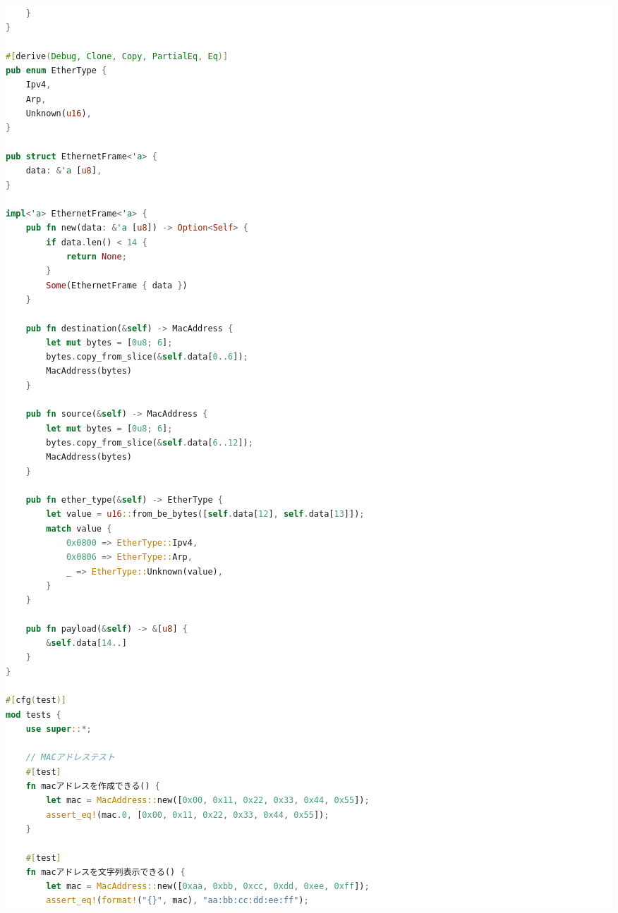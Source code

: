 ```rust
    }
}

#[derive(Debug, Clone, Copy, PartialEq, Eq)]
pub enum EtherType {
    Ipv4,
    Arp,
    Unknown(u16),
}

pub struct EthernetFrame<'a> {
    data: &'a [u8],
}

impl<'a> EthernetFrame<'a> {
    pub fn new(data: &'a [u8]) -> Option<Self> {
        if data.len() < 14 {
            return None;
        }
        Some(EthernetFrame { data })
    }

    pub fn destination(&self) -> MacAddress {
        let mut bytes = [0u8; 6];
        bytes.copy_from_slice(&self.data[0..6]);
        MacAddress(bytes)
    }

    pub fn source(&self) -> MacAddress {
        let mut bytes = [0u8; 6];
        bytes.copy_from_slice(&self.data[6..12]);
        MacAddress(bytes)
    }

    pub fn ether_type(&self) -> EtherType {
        let value = u16::from_be_bytes([self.data[12], self.data[13]]);
        match value {
            0x0800 => EtherType::Ipv4,
            0x0806 => EtherType::Arp,
            _ => EtherType::Unknown(value),
        }
    }

    pub fn payload(&self) -> &[u8] {
        &self.data[14..]
    }
}

#[cfg(test)]
mod tests {
    use super::*;

    // MACアドレステスト
    #[test]
    fn macアドレスを作成できる() {
        let mac = MacAddress::new([0x00, 0x11, 0x22, 0x33, 0x44, 0x55]);
        assert_eq!(mac.0, [0x00, 0x11, 0x22, 0x33, 0x44, 0x55]);
    }

    #[test]
    fn macアドレスを文字列表示できる() {
        let mac = MacAddress::new([0xaa, 0xbb, 0xcc, 0xdd, 0xee, 0xff]);
        assert_eq!(format!("{}", mac), "aa:bb:cc:dd:ee:ff");
```